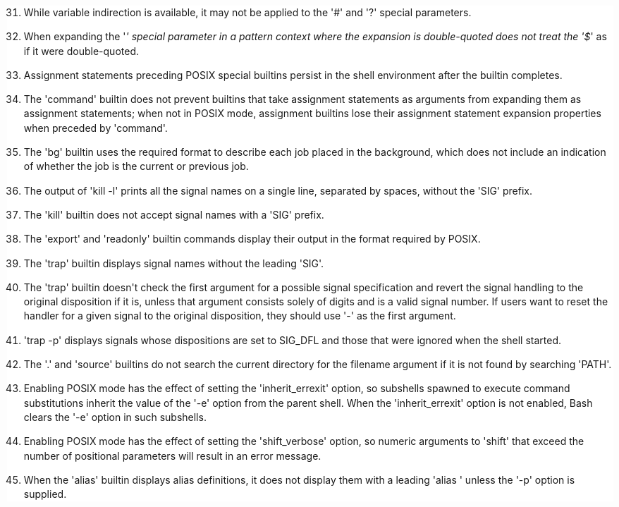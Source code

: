 31. While variable indirection is available, it may not be applied to
the '#' and '?' special parameters.

32. When expanding the '*' special parameter in a pattern context
where the expansion is double-quoted does not treat the '$*' as if
it were double-quoted.

33. Assignment statements preceding POSIX special builtins persist in
the shell environment after the builtin completes.

34. The 'command' builtin does not prevent builtins that take
assignment statements as arguments from expanding them as
assignment statements; when not in POSIX mode, assignment builtins
lose their assignment statement expansion properties when preceded
by 'command'.

35. The 'bg' builtin uses the required format to describe each job
placed in the background, which does not include an indication of
whether the job is the current or previous job.

36. The output of 'kill -l' prints all the signal names on a single
line, separated by spaces, without the 'SIG' prefix.

37. The 'kill' builtin does not accept signal names with a 'SIG'
prefix.

38. The 'export' and 'readonly' builtin commands display their output
in the format required by POSIX.

39. The 'trap' builtin displays signal names without the leading
'SIG'.

40. The 'trap' builtin doesn't check the first argument for a possible
signal specification and revert the signal handling to the original
disposition if it is, unless that argument consists solely of
digits and is a valid signal number. If users want to reset the
handler for a given signal to the original disposition, they should
use '-' as the first argument.

41. 'trap -p' displays signals whose dispositions are set to SIG_DFL
and those that were ignored when the shell started.

42. The '.' and 'source' builtins do not search the current directory
for the filename argument if it is not found by searching 'PATH'.

43. Enabling POSIX mode has the effect of setting the
'inherit_errexit' option, so subshells spawned to execute command
substitutions inherit the value of the '-e' option from the parent
shell. When the 'inherit_errexit' option is not enabled, Bash
clears the '-e' option in such subshells.

44. Enabling POSIX mode has the effect of setting the 'shift_verbose'
option, so numeric arguments to 'shift' that exceed the number of
positional parameters will result in an error message.

45. When the 'alias' builtin displays alias definitions, it does not
display them with a leading 'alias ' unless the '-p' option is
supplied.
